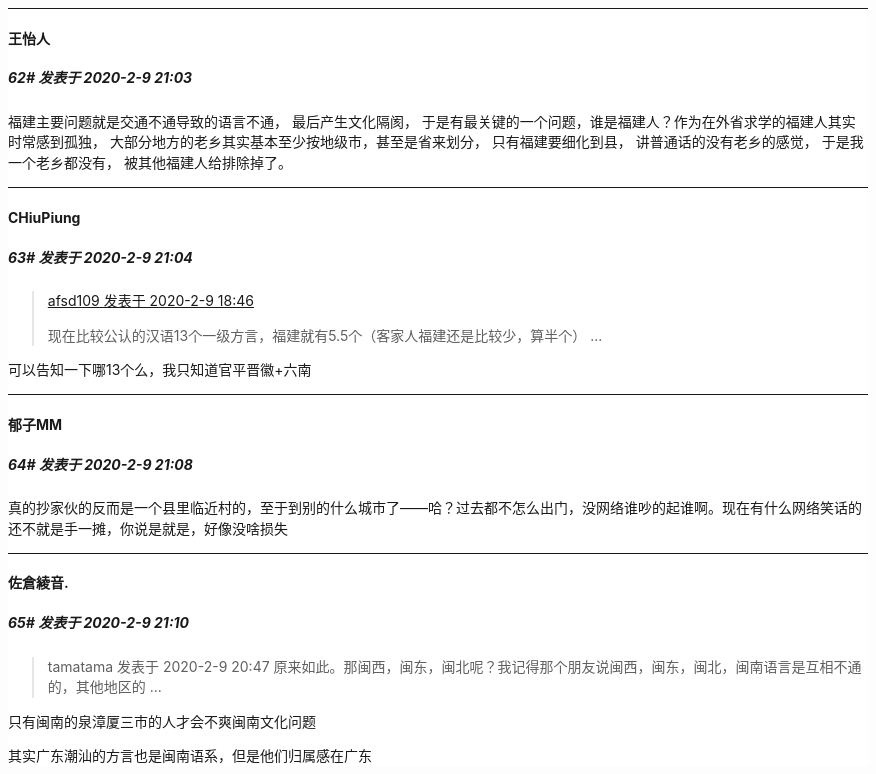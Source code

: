 

-----

####  王怡人  
##### 62#       发表于 2020-2-9 21:03




福建主要问题就是交通不通导致的语言不通， 最后产生文化隔阂， 于是有最关键的一个问题，谁是福建人？作为在外省求学的福建人其实时常感到孤独， 大部分地方的老乡其实基本至少按地级市，甚至是省来划分， 只有福建要细化到县， 讲普通话的没有老乡的感觉， 于是我一个老乡都没有， 被其他福建人给排除掉了。







-----

####  CHiuPiung  
##### 63#       发表于 2020-2-9 21:04



<blockquote><a href="httphttps://bbs.saraba1st.com/2b/forum.php?mod=redirect&amp;goto=findpost&amp;pid=46371495&amp;ptid=1912995" target="_blank">afsd109 发表于 2020-2-9 18:46</a>

现在比较公认的汉语13个一级方言，福建就有5.5个（客家人福建还是比较少，算半个） ...</blockquote>
可以告知一下哪13个么，我只知道官平晋徽+六南







-----

####  郁子MM  
##### 64#       发表于 2020-2-9 21:08




真的抄家伙的反而是一个县里临近村的，至于到别的什么城市了——哈？过去都不怎么出门，没网络谁吵的起谁啊。现在有什么网络笑话的还不就是手一摊，你说是就是，好像没啥损失







-----

####  佐倉綾音.  
##### 65#       发表于 2020-2-9 21:10



<blockquote>tamatama 发表于 2020-2-9 20:47
原来如此。那闽西，闽东，闽北呢？我记得那个朋友说闽西，闽东，闽北，闽南语言是互相不通的，其他地区的 ...</blockquote>
只有闽南的泉漳厦三市的人才会不爽闽南文化问题



其实广东潮汕的方言也是闽南语系，但是他们归属感在广东
